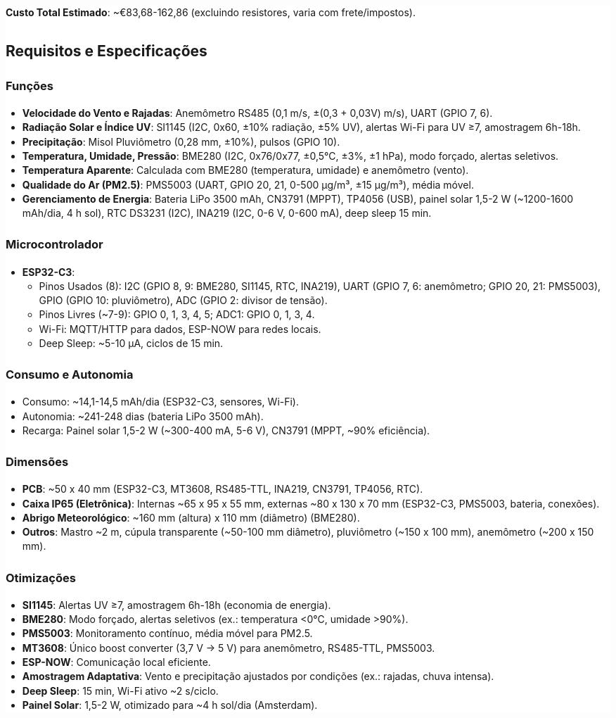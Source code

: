 **Custo Total Estimado**: \~€83,68-162,86 (excluindo resistores, varia com frete/impostos).

## Requisitos e Especificações
### Funções
- **Velocidade do Vento e Rajadas**: Anemômetro RS485 (0,1 m/s, ±(0,3 + 0,03V) m/s), UART (GPIO 7, 6).
- **Radiação Solar e Índice UV**: SI1145 (I2C, 0x60, ±10% radiação, ±5% UV), alertas Wi-Fi para UV ≥7, amostragem 6h-18h.
- **Precipitação**: Misol Pluviômetro (0,28 mm, ±10%), pulsos (GPIO 10).
- **Temperatura, Umidade, Pressão**: BME280 (I2C, 0x76/0x77, ±0,5°C, ±3%, ±1 hPa), modo forçado, alertas seletivos.
- **Temperatura Aparente**: Calculada com BME280 (temperatura, umidade) e anemômetro (vento).
- **Qualidade do Ar (PM2.5)**: PMS5003 (UART, GPIO 20, 21, 0-500 µg/m³, ±15 µg/m³), média móvel.
- **Gerenciamento de Energia**: Bateria LiPo 3500 mAh, CN3791 (MPPT), TP4056 (USB), painel solar 1,5-2 W (~1200-1600 mAh/dia, 4 h sol), RTC DS3231 (I2C), INA219 (I2C, 0-6 V, 0-600 mA), deep sleep 15 min.

### Microcontrolador
- **ESP32-C3**:
  - Pinos Usados (8): I2C (GPIO 8, 9: BME280, SI1145, RTC, INA219), UART (GPIO 7, 6: anemômetro; GPIO 20, 21: PMS5003), GPIO (GPIO 10: pluviômetro), ADC (GPIO 2: divisor de tensão).
  - Pinos Livres (~7-9): GPIO 0, 1, 3, 4, 5; ADC1: GPIO 0, 1, 3, 4.
  - Wi-Fi: MQTT/HTTP para dados, ESP-NOW para redes locais.
  - Deep Sleep: ~5-10 µA, ciclos de 15 min.

### Consumo e Autonomia
- Consumo: ~14,1-14,5 mAh/dia (ESP32-C3, sensores, Wi-Fi).
- Autonomia: ~241-248 dias (bateria LiPo 3500 mAh).
- Recarga: Painel solar 1,5-2 W (~300-400 mA, 5-6 V), CN3791 (MPPT, ~90% eficiência).

### Dimensões
- **PCB**: ~50 x 40 mm (ESP32-C3, MT3608, RS485-TTL, INA219, CN3791, TP4056, RTC).
- **Caixa IP65 (Eletrônica)**: Internas ~65 x 95 x 55 mm, externas ~80 x 130 x 70 mm (ESP32-C3, PMS5003, bateria, conexões).
- **Abrigo Meteorológico**: ~160 mm (altura) x 110 mm (diâmetro) (BME280).
- **Outros**: Mastro ~2 m, cúpula transparente (~50-100 mm diâmetro), pluviômetro (~150 x 100 mm), anemômetro (~200 x 150 mm).

### Otimizações
- **SI1145**: Alertas UV ≥7, amostragem 6h-18h (economia de energia).
- **BME280**: Modo forçado, alertas seletivos (ex.: temperatura <0°C, umidade >90%).
- **PMS5003**: Monitoramento contínuo, média móvel para PM2.5.
- **MT3608**: Único boost converter (3,7 V → 5 V) para anemômetro, RS485-TTL, PMS5003.
- **ESP-NOW**: Comunicação local eficiente.
- **Amostragem Adaptativa**: Vento e precipitação ajustados por condições (ex.: rajadas, chuva intensa).
- **Deep Sleep**: 15 min, Wi-Fi ativo ~2 s/ciclo.
- **Painel Solar**: 1,5-2 W, otimizado para ~4 h sol/dia (Amsterdam).
